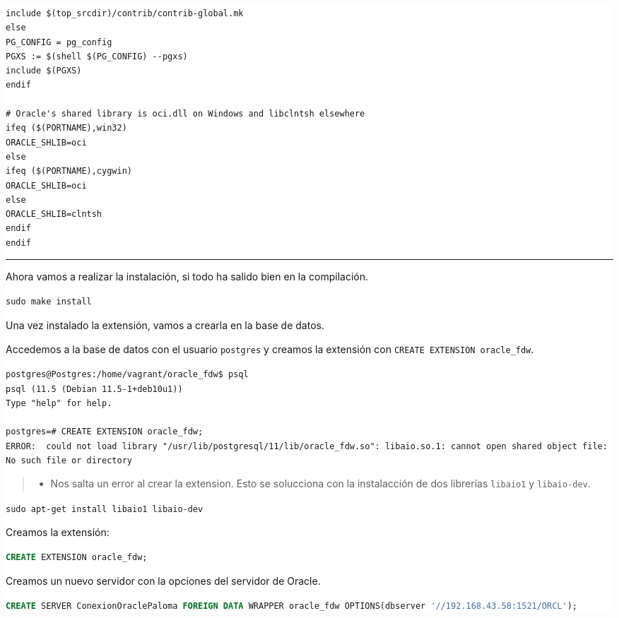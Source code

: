 ~~~
include $(top_srcdir)/contrib/contrib-global.mk
else
PG_CONFIG = pg_config
PGXS := $(shell $(PG_CONFIG) --pgxs)
include $(PGXS)
endif

# Oracle's shared library is oci.dll on Windows and libclntsh elsewhere
ifeq ($(PORTNAME),win32)
ORACLE_SHLIB=oci
else
ifeq ($(PORTNAME),cygwin)
ORACLE_SHLIB=oci
else
ORACLE_SHLIB=clntsh
endif
endif
~~~
---------------------------

Ahora vamos a realizar la instalación, si todo ha salido bien en la compilación.
~~~
sudo make install
~~~

Una vez instalado la extensión, vamos a crearla en la base de datos.

Accedemos a la base de datos con el usuario `postgres` y creamos la extensión con `CREATE EXTENSION oracle_fdw`.
~~~
postgres@Postgres:/home/vagrant/oracle_fdw$ psql
psql (11.5 (Debian 11.5-1+deb10u1))
Type "help" for help.

postgres=# CREATE EXTENSION oracle_fdw;
ERROR:  could not load library "/usr/lib/postgresql/11/lib/oracle_fdw.so": libaio.so.1: cannot open shared object file: No such file or directory
~~~

> * Nos salta un error al crear la extension. Esto se solucciona con la instalacción de dos librerías `libaio1` y `libaio-dev`.

~~~
sudo apt-get install libaio1 libaio-dev
~~~

Creamos la extensión:
``` sql
CREATE EXTENSION oracle_fdw;
```

Creamos un nuevo servidor con la opciones del servidor de Oracle.

``` sql
CREATE SERVER ConexionOraclePaloma FOREIGN DATA WRAPPER oracle_fdw OPTIONS(dbserver '//192.168.43.58:1521/ORCL');
```
